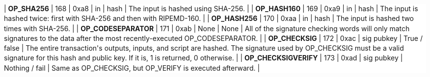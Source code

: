 | **OP_SHA256**              | 168    | 0xa8 | in                                                                             | hash           | The input is hashed using SHA-256.                                                                                                                                                                                                                                                                                                                                                                                                                                                                                                                                                                                                                                                                                                                                      |
| **OP_HASH160**             | 169    | 0xa9 | in                                                                             | hash           | The input is hashed twice: first with SHA-256 and then with RIPEMD-160.                                                                                                                                                                                                                                                                                                                                                                                                                                                                                                                                                                                                                                                                                                 |
| **OP_HASH256**             | 170    | 0xaa | in                                                                             | hash           | The input is hashed two times with SHA-256.                                                                                                                                                                                                                                                                                                                                                                                                                                                                                                                                                                                                                                                                                                                             |
| **OP_CODESEPARATOR**       | 171    | 0xab | None                                                                           | None           | All of the signature checking words will only match signatures to the data after the most recently-executed OP_CODESEPARATOR.                                                                                                                                                                                                                                                                                                                                                                                                                                                                                                                                                                                                                                           |
| **OP_CHECKSIG**            | 172    | 0xac | sig pubkey                                                                     | True / false   | The entire transaction's outputs, inputs, and script are hashed. The signature used by OP_CHECKSIG must be a valid signature for this hash and public key. If it is, 1 is returned, 0 otherwise.                                                                                                                                                                                                                                                                                                                                                                                                                                                                                                                                                                        |
| **OP_CHECKSIGVERIFY**      | 173    | 0xad | sig pubkey                                                                     | Nothing / fail | Same as OP_CHECKSIG, but OP_VERIFY is executed afterward.                                                                                                                                                                                                                                                                                                                                                                                                                                                                                                                                                                                                                                                                                                               |
